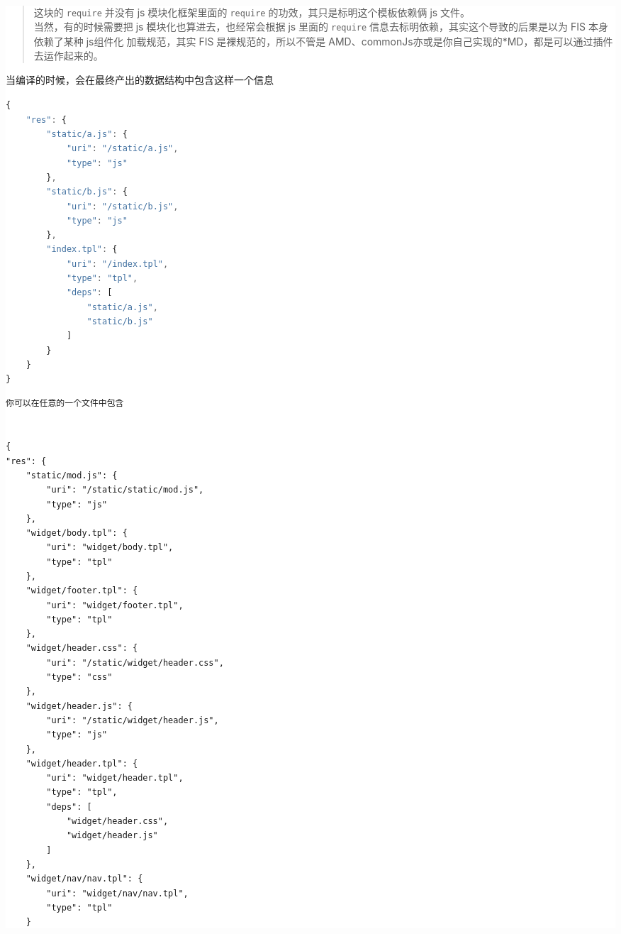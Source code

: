 > 这块的 `require` 并没有 js 模块化框架里面的 `require` 的功效，其只是标明这个模板依赖俩 js 文件。<br />
> 当然，有的时候需要把 js 模块化也算进去，也经常会根据 js 里面的 `require` 信息去标明依赖，其实这个导致的后果是以为 FIS 本身依赖了某种 js组件化 加载规范，其实 FIS 是裸规范的，所以不管是 AMD、commonJs亦或是你自己实现的*MD，都是可以通过插件去运作起来的。 

当编译的时候，会在最终产出的数据结构中包含这样一个信息

```js
{
    "res": {
        "static/a.js": {
            "uri": "/static/a.js",
            "type": "js"
        },
        "static/b.js": {
            "uri": "/static/b.js",
            "type": "js"
        },
        "index.tpl": {
            "uri": "/index.tpl",
            "type": "tpl",
            "deps": [
                "static/a.js",
                "static/b.js"
            ]
        }
    }
}
```

    你可以在任意的一个文件中包含


    {
    "res": {
        "static/mod.js": {
            "uri": "/static/static/mod.js",
            "type": "js"
        },
        "widget/body.tpl": {
            "uri": "widget/body.tpl",
            "type": "tpl"
        },
        "widget/footer.tpl": {
            "uri": "widget/footer.tpl",
            "type": "tpl"
        },
        "widget/header.css": {
            "uri": "/static/widget/header.css",
            "type": "css"
        },
        "widget/header.js": {
            "uri": "/static/widget/header.js",
            "type": "js"
        },
        "widget/header.tpl": {
            "uri": "widget/header.tpl",
            "type": "tpl",
            "deps": [
                "widget/header.css",
                "widget/header.js"
            ]
        },
        "widget/nav/nav.tpl": {
            "uri": "widget/nav/nav.tpl",
            "type": "tpl"
        }